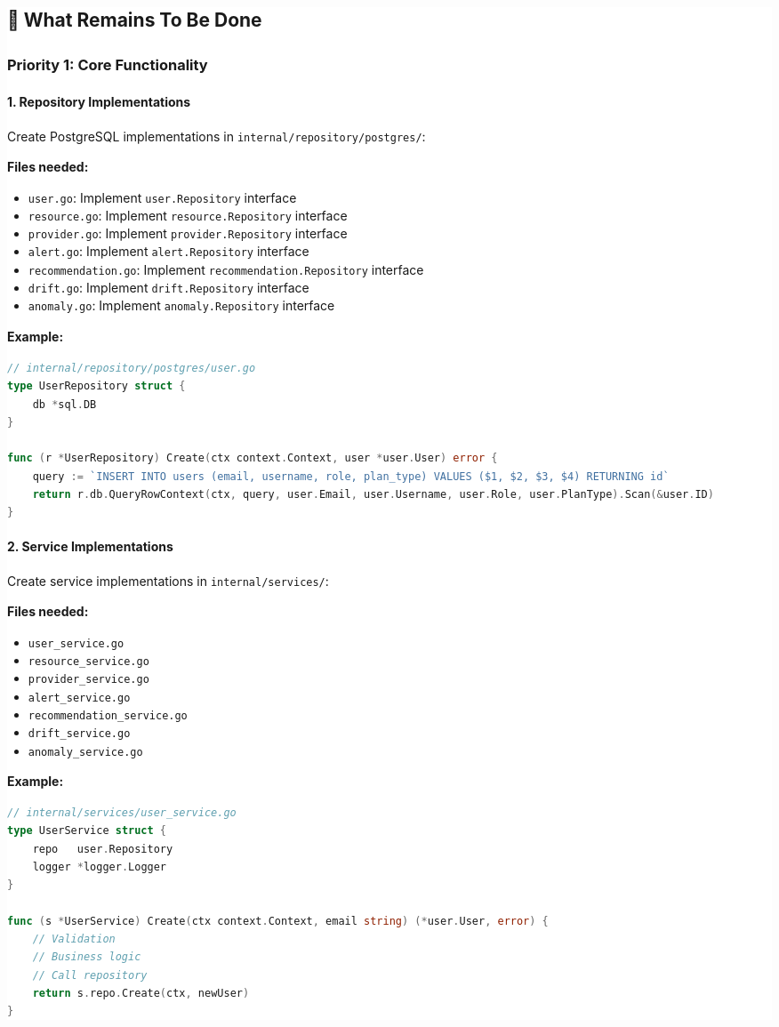 
## 🚧 What Remains To Be Done

### Priority 1: Core Functionality

#### 1. Repository Implementations
Create PostgreSQL implementations in `internal/repository/postgres/`:

**Files needed:**
- `user.go`: Implement `user.Repository` interface
- `resource.go`: Implement `resource.Repository` interface
- `provider.go`: Implement `provider.Repository` interface
- `alert.go`: Implement `alert.Repository` interface
- `recommendation.go`: Implement `recommendation.Repository` interface
- `drift.go`: Implement `drift.Repository` interface
- `anomaly.go`: Implement `anomaly.Repository` interface

**Example:**
```go
// internal/repository/postgres/user.go
type UserRepository struct {
    db *sql.DB
}

func (r *UserRepository) Create(ctx context.Context, user *user.User) error {
    query := `INSERT INTO users (email, username, role, plan_type) VALUES ($1, $2, $3, $4) RETURNING id`
    return r.db.QueryRowContext(ctx, query, user.Email, user.Username, user.Role, user.PlanType).Scan(&user.ID)
}
```

#### 2. Service Implementations
Create service implementations in `internal/services/`:

**Files needed:**
- `user_service.go`
- `resource_service.go`
- `provider_service.go`
- `alert_service.go`
- `recommendation_service.go`
- `drift_service.go`
- `anomaly_service.go`

**Example:**
```go
// internal/services/user_service.go
type UserService struct {
    repo   user.Repository
    logger *logger.Logger
}

func (s *UserService) Create(ctx context.Context, email string) (*user.User, error) {
    // Validation
    // Business logic
    // Call repository
    return s.repo.Create(ctx, newUser)
}
```
